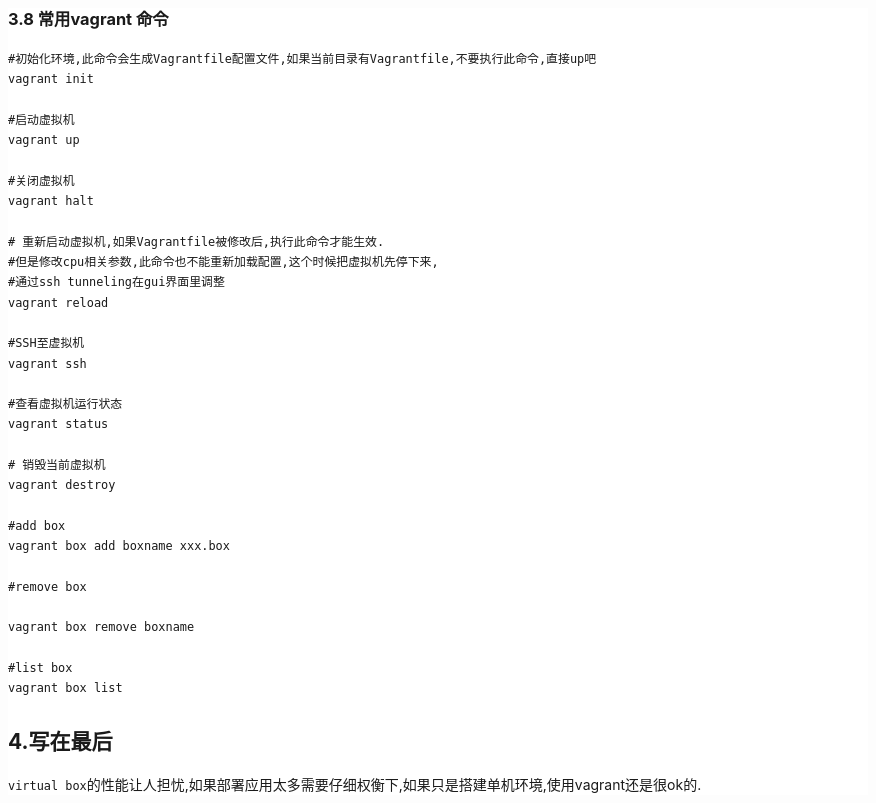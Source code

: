 ### 3.8 常用vagrant 命令
	
	#初始化环境,此命令会生成Vagrantfile配置文件,如果当前目录有Vagrantfile,不要执行此命令,直接up吧
	vagrant init
	
	#启动虚拟机  
	vagrant up
	
	#关闭虚拟机  
	vagrant halt
	
	# 重新启动虚拟机,如果Vagrantfile被修改后,执行此命令才能生效.
	#但是修改cpu相关参数,此命令也不能重新加载配置,这个时候把虚拟机先停下来,
	#通过ssh tunneling在gui界面里调整
	vagrant reload 
	
	#SSH至虚拟机
	vagrant ssh
	  
	#查看虚拟机运行状态
	vagrant status
	
	# 销毁当前虚拟机
	vagrant destroy  
	
	#add box
	vagrant box add boxname xxx.box
	
	#remove box
	
	vagrant box remove boxname
	
	#list box
	vagrant box list
	
## 4.写在最后
`virtual box`的性能让人担忧,如果部署应用太多需要仔细权衡下,如果只是搭建单机环境,使用vagrant还是很ok的.

[^1]: [`Virtual Box`下载地址](https://www.virtualbox.org/wiki/Linux_Downloads)
[^2]: [unable to find the sources of your current Linux kernel](https://www.centos.org/forums/viewtopic.php?t=5603)
[^3]: [`vagrant`下载地址](http://www.vagrantup.com/downloads.htmlhttp://www.vagrantup.com/downloads.html)
[^4]: [Static ip addresses on public networks](https://github.com/mitchellh/vagrant/pull/1745)
[^5]: [ext4 file system inconsistency](https://www.centos.org/forums/viewtopic.php?t=4436)
[^6]: [Host I/O caching](https://www.virtualbox.org/manual/ch05.html#iocaching)
[^7]: [Adding CPUs to Virtualbox guests makes guests boot SLOWER](http://www.reddit.com/r/linux/comments/1tqlsz/adding_cpus_to_virtualbox_guests_makes_guests/)
[^8]: [vagrant base box](http://www.vagrantbox.es/)
[^9]: [vagrant base box CentOS 6.4 x86_64](https://github.com/2creatives/vagrant-centos/releases/download/v6.4.2/centos64-x86_64-20140116.box)